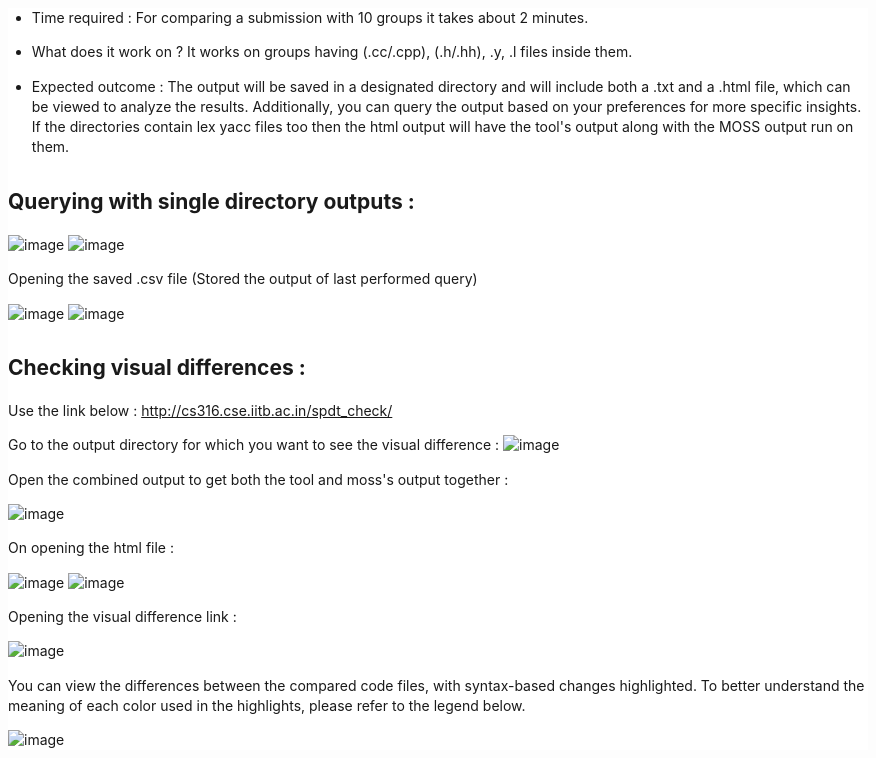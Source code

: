 - Time required : For comparing a submission with 10 groups it takes about 2 minutes.
  
- What does it work on ?
It works on groups having (.cc/.cpp), (.h/.hh), .y, .l files inside them.

- Expected outcome :
The output will be saved in a designated directory and will include both a .txt and a .html file, which can be viewed to analyze the results. Additionally, you can query the output based on your preferences for more specific insights. If the directories contain lex yacc files too then the html output will have the tool's output along with the MOSS output run on them.


## Querying with single directory outputs :
<img width="800" height="718" alt="image" src="https://github.com/user-attachments/assets/c4d780b5-9d5a-45bb-b014-3925bcd9a017" />

<img width="800" height="480" alt="image" src="https://github.com/user-attachments/assets/32083369-0fff-467e-8746-dfecd5759960" />



Opening the saved .csv file (Stored the output of last performed query)

<img width="800" height="130" alt="image" src="https://github.com/user-attachments/assets/fa7355b6-f685-4135-8824-c17c9c93c8f0" />
<img width="800" height="400" alt="image" src="https://github.com/user-attachments/assets/905144b5-78b1-49e7-a598-5f6538be7f10" />


## Checking visual differences :

Use the link below :
http://cs316.cse.iitb.ac.in/spdt_check/

Go to the output directory for which you want to see the visual difference :
<img width="800" height="743" alt="image" src="https://github.com/user-attachments/assets/63ad2309-8b4e-4ecf-aeed-9442f32dfe5c" />

Open the combined output to get both the tool and moss's output together :

<img width="800" height="592" alt="image" src="https://github.com/user-attachments/assets/b0b5c8c6-56f6-4eab-a071-1a4d3056e870" />

On opening the html file :

<img width="800" height="675" alt="image" src="https://github.com/user-attachments/assets/6d6bc252-3104-4a0d-9c1f-cd8da2169e76" />

<img width="800" height="430" alt="image" src="https://github.com/user-attachments/assets/9ba1f385-6ddb-4824-baa4-ac81fb42b506" />

Opening the visual difference link :

<img width="800" height="860" alt="image" src="https://github.com/user-attachments/assets/e08bc7ca-0360-498a-8041-dabdb2b456be" />

You can view the differences between the compared code files, with syntax-based changes highlighted. To better understand the meaning of each color used in the highlights, please refer to the legend below.



<img width="220" height="215" alt="image" src="https://github.com/user-attachments/assets/0068455b-3113-4288-813d-70a6fc4c1f21" />
